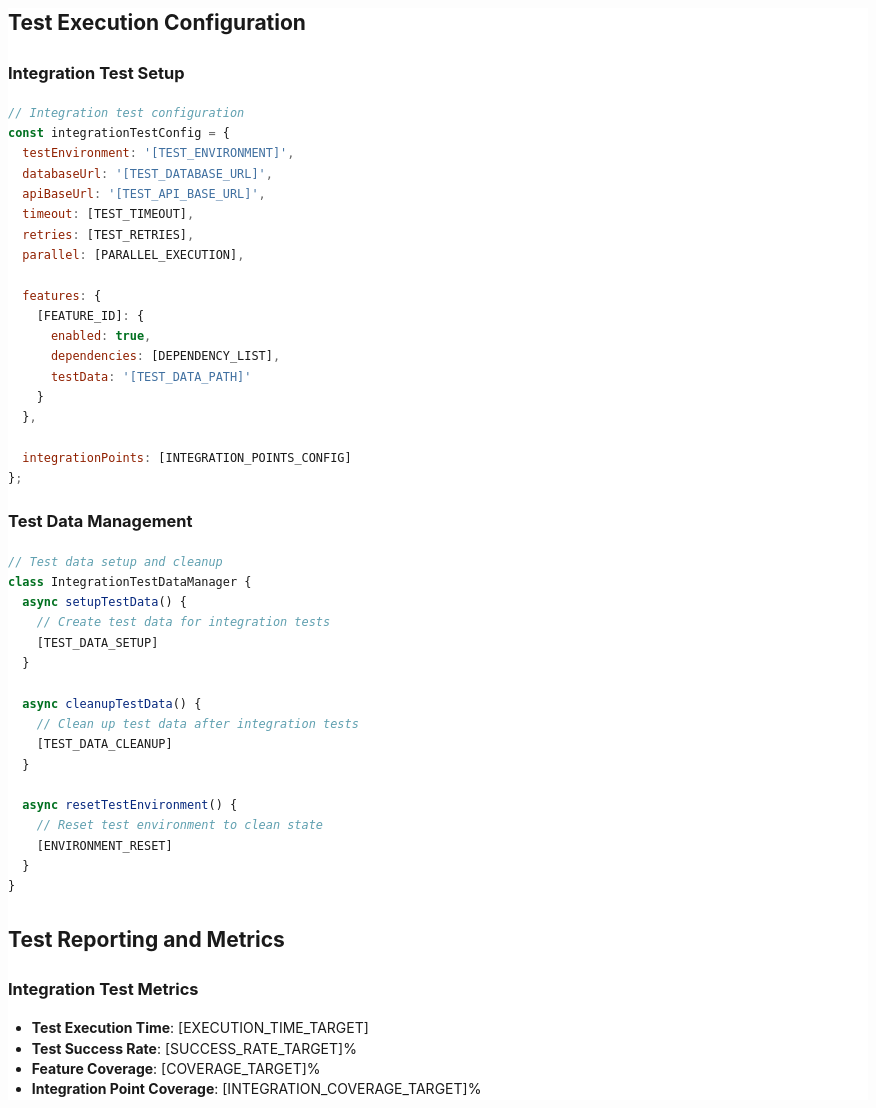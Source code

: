 ## Test Execution Configuration

### Integration Test Setup

```javascript
// Integration test configuration
const integrationTestConfig = {
  testEnvironment: '[TEST_ENVIRONMENT]',
  databaseUrl: '[TEST_DATABASE_URL]',
  apiBaseUrl: '[TEST_API_BASE_URL]',
  timeout: [TEST_TIMEOUT],
  retries: [TEST_RETRIES],
  parallel: [PARALLEL_EXECUTION],
  
  features: {
    [FEATURE_ID]: {
      enabled: true,
      dependencies: [DEPENDENCY_LIST],
      testData: '[TEST_DATA_PATH]'
    }
  },
  
  integrationPoints: [INTEGRATION_POINTS_CONFIG]
};
```

### Test Data Management

```javascript
// Test data setup and cleanup
class IntegrationTestDataManager {
  async setupTestData() {
    // Create test data for integration tests
    [TEST_DATA_SETUP]
  }
  
  async cleanupTestData() {
    // Clean up test data after integration tests
    [TEST_DATA_CLEANUP]
  }
  
  async resetTestEnvironment() {
    // Reset test environment to clean state
    [ENVIRONMENT_RESET]
  }
}
```

## Test Reporting and Metrics

### Integration Test Metrics
- **Test Execution Time**: [EXECUTION_TIME_TARGET]
- **Test Success Rate**: [SUCCESS_RATE_TARGET]%
- **Feature Coverage**: [COVERAGE_TARGET]%
- **Integration Point Coverage**: [INTEGRATION_COVERAGE_TARGET]%
